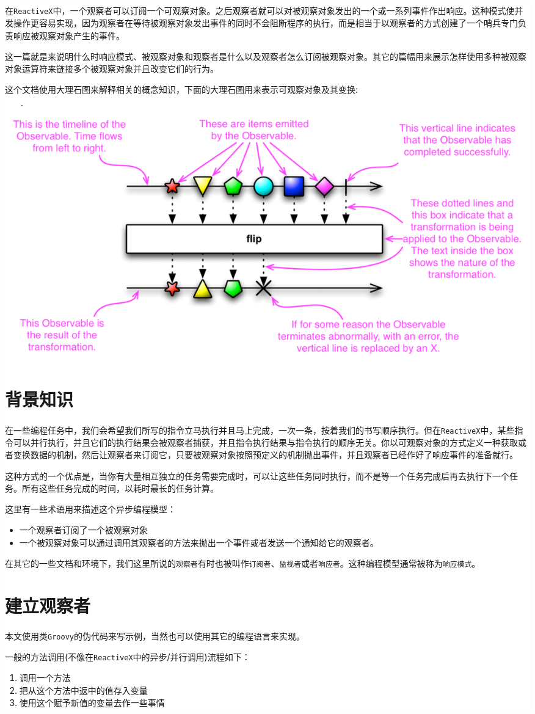 在`ReactiveX`中，一个观察者可以订阅一个可观察对象。之后观察者就可以对被观察对象发出的一个或一系列事件作出响应。这种模式使并发操作更容易实现，因为观察者在等待被观察对象发出事件的同时不会阻断程序的执行，而是相当于以观察者的方式创建了一个哨兵专门负责响应被观察对象产生的事件。

这一篇就是来说明什么时响应模式、被观察对象和观察者是什么以及观察者怎么订阅被观察对象。其它的篇幅用来展示怎样使用多种被观察对象运算符来链接多个被观察对象并且改变它们的行为。

这个文档使用大理石图来解释相关的概念知识，下面的大理石图用来表示可观察对象及其变换:

![marble-diagram.png](/reactiveX/images/marble-diagram.png)

# 背景知识

在一些编程任务中，我们会希望我们所写的指令立马执行并且马上完成，一次一条，按着我们的书写顺序执行。但在`ReactiveX`中，某些指令可以并行执行，并且它们的执行结果会被观察者捕获，并且指令执行结果与指令执行的顺序无关。你以可观察对象的方式定义一种获取或者变换数据的机制，然后让观察者来订阅它，只要被观察对象按照预定义的机制抛出事件，并且观察者已经作好了响应事件的准备就行。

这种方式的一个优点是，当你有大量相互独立的任务需要完成时，可以让这些任务同时执行，而不是等一个任务完成后再去执行下一个任务。所有这些任务完成的时间，以耗时最长的任务计算。

这里有一些术语用来描述这个异步编程模型：

- 一个观察者订阅了一个被观察对象
- 一个被观察对象可以通过调用其观察者的方法来抛出一个事件或者发送一个通知给它的观察者。

在其它的一些文档和环境下，我们这里所说的`观察者`有时也被叫作`订阅者`、`监视者`或者`响应者`。这种编程模型通常被称为`响应模式`。

# 建立观察者

本文使用类`Groovy`的伪代码来写示例，当然也可以使用其它的编程语言来实现。

一般的方法调用(不像在`ReactiveX`中的异步/并行调用)流程如下：

1. 调用一个方法
2. 把从这个方法中返中的值存入变量
3. 使用这个赋予新值的变量去作一些事情
